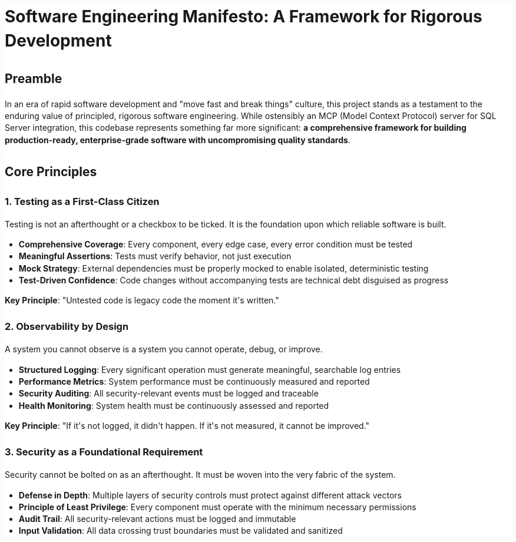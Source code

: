 # Software Engineering Manifesto: A Framework for Rigorous Development

## Preamble

In an era of rapid software development and "move fast and break things" culture, this project stands as a
testament to the enduring value of principled, rigorous software engineering. While ostensibly an MCP (Model Context
Protocol) server for SQL Server integration, this codebase represents something far more significant: **a comprehensive
framework for building production-ready, enterprise-grade software with uncompromising quality standards**.

## Core Principles

### 1. **Testing as a First-Class Citizen**

Testing is not an afterthought or a checkbox to be ticked. It is the foundation upon which reliable software is built.

- **Comprehensive Coverage**: Every component, every edge case, every error condition must be tested
- **Meaningful Assertions**: Tests must verify behavior, not just execution
- **Mock Strategy**: External dependencies must be properly mocked to enable isolated, deterministic testing
- **Test-Driven Confidence**: Code changes without accompanying tests are technical debt disguised as progress

**Key Principle**: "Untested code is legacy code the moment it's written."

### 2. **Observability by Design**

A system you cannot observe is a system you cannot operate, debug, or improve.

- **Structured Logging**: Every significant operation must generate meaningful, searchable log entries
- **Performance Metrics**: System performance must be continuously measured and reported
- **Security Auditing**: All security-relevant events must be logged and traceable
- **Health Monitoring**: System health must be continuously assessed and reported

**Key Principle**: "If it's not logged, it didn't happen. If it's not measured, it cannot be improved."

### 3. **Security as a Foundational Requirement**

Security cannot be bolted on as an afterthought. It must be woven into the very fabric of the system.

- **Defense in Depth**: Multiple layers of security controls must protect against different attack vectors
- **Principle of Least Privilege**: Every component must operate with the minimum necessary permissions
- **Audit Trail**: All security-relevant actions must be logged and immutable
- **Input Validation**: All data crossing trust boundaries must be validated and sanitized
